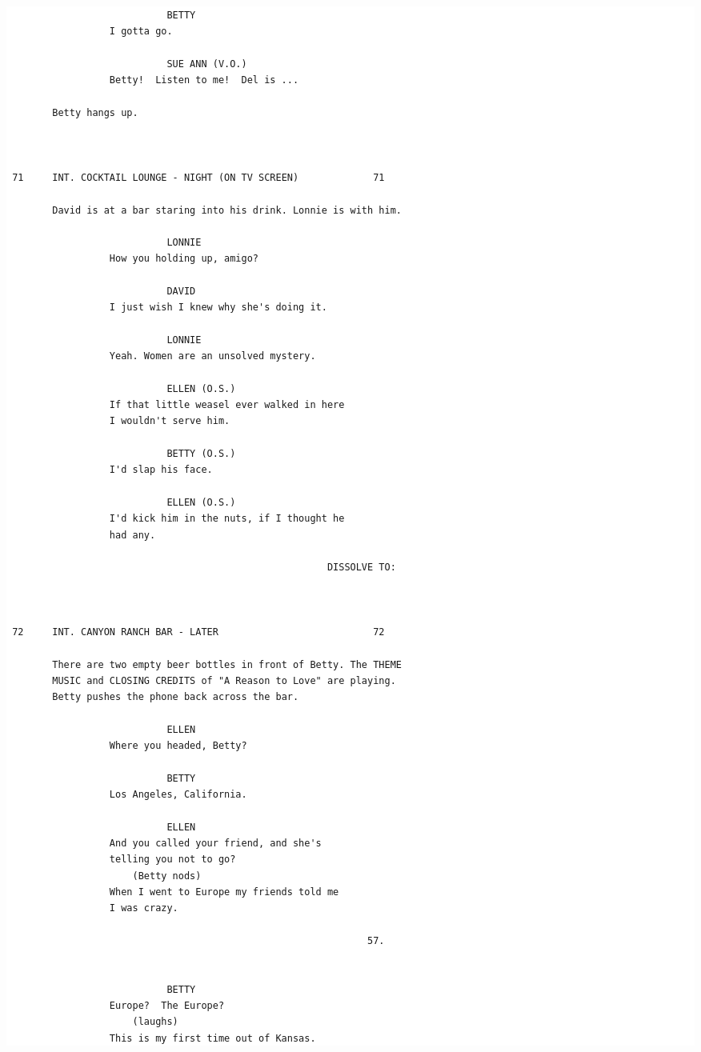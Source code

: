 
                                BETTY
                      I gotta go.

                                SUE ANN (V.O.)
                      Betty!  Listen to me!  Del is ...

            Betty hangs up.



     71     INT. COCKTAIL LOUNGE - NIGHT (ON TV SCREEN)             71

            David is at a bar staring into his drink. Lonnie is with him.

                                LONNIE
                      How you holding up, amigo?

                                DAVID
                      I just wish I knew why she's doing it.

                                LONNIE
                      Yeah. Women are an unsolved mystery.

                                ELLEN (O.S.)
                      If that little weasel ever walked in here
                      I wouldn't serve him.

                                BETTY (O.S.)
                      I'd slap his face.

                                ELLEN (O.S.)
                      I'd kick him in the nuts, if I thought he
                      had any.

                                                            DISSOLVE TO:



     72     INT. CANYON RANCH BAR - LATER                           72

            There are two empty beer bottles in front of Betty. The THEME
            MUSIC and CLOSING CREDITS of "A Reason to Love" are playing.
            Betty pushes the phone back across the bar.

                                ELLEN
                      Where you headed, Betty?

                                BETTY
                      Los Angeles, California.

                                ELLEN
                      And you called your friend, and she's
                      telling you not to go?
                          (Betty nods)
                      When I went to Europe my friends told me
                      I was crazy.

                                                                   57.


                                BETTY
                      Europe?  The Europe?
                          (laughs)
                      This is my first time out of Kansas.
